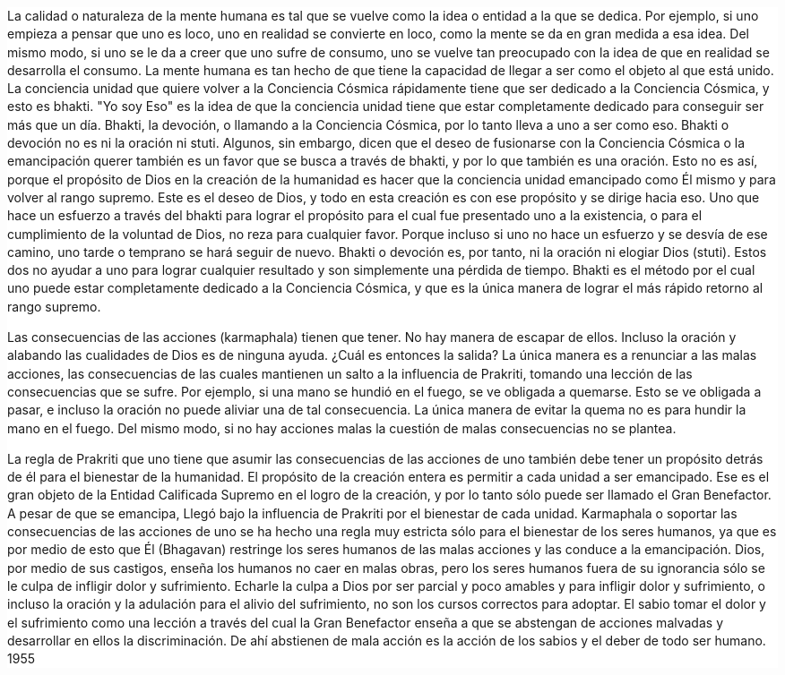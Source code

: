 La calidad o naturaleza de la mente humana es tal que se vuelve como la idea o entidad a la que se dedica. Por ejemplo, si uno empieza a pensar que uno es loco, uno en realidad se convierte en loco, como la mente se da en gran medida a esa idea. Del mismo modo, si uno se le da a creer que uno sufre de consumo, uno se vuelve tan preocupado con la idea de que en realidad se desarrolla el consumo. La mente humana es tan hecho de que tiene la capacidad de llegar a ser como el objeto al que está unido. La conciencia unidad que quiere volver a la Conciencia Cósmica rápidamente tiene que ser dedicado a la Conciencia Cósmica, y esto es bhakti. "Yo soy Eso" es la idea de que la conciencia unidad tiene que estar completamente dedicado para conseguir ser más que un día. Bhakti, la devoción, o llamando a la Conciencia Cósmica, por lo tanto lleva a uno a ser como eso. Bhakti o devoción no es ni la oración ni stuti. Algunos, sin embargo, dicen que el deseo de fusionarse con la Conciencia Cósmica o la emancipación querer también es un favor que se busca a través de bhakti, y por lo que también es una oración. Esto no es así, porque el propósito de Dios en la creación de la humanidad es hacer que la conciencia unidad emancipado como Él mismo y para volver al rango supremo. Este es el deseo de Dios, y todo en esta creación es con ese propósito y se dirige hacia eso. Uno que hace un esfuerzo a través del bhakti para lograr el propósito para el cual fue presentado uno a la existencia, o para el cumplimiento de la voluntad de Dios, no reza para cualquier favor. Porque incluso si uno no hace un esfuerzo y se desvía de ese camino, uno tarde o temprano se hará seguir de nuevo. Bhakti o devoción es, por tanto, ni la oración ni elogiar Dios (stuti). Estos dos no ayudar a uno para lograr cualquier resultado y son simplemente una pérdida de tiempo. Bhakti es el método por el cual uno puede estar completamente dedicado a la Conciencia Cósmica, y que es la única manera de lograr el más rápido retorno al rango supremo.

Las consecuencias de las acciones (karmaphala) tienen que tener. No hay manera de escapar de ellos. Incluso la oración y alabando las cualidades de Dios es de ninguna ayuda. ¿Cuál es entonces la salida? La única manera es a renunciar a las malas acciones, las consecuencias de las cuales mantienen un salto a la influencia de Prakriti, tomando una lección de las consecuencias que se sufre. Por ejemplo, si una mano se hundió en el fuego, se ve obligada a quemarse. Esto se ve obligada a pasar, e incluso la oración no puede aliviar una de tal consecuencia. La única manera de evitar la quema no es para hundir la mano en el fuego. Del mismo modo, si no hay acciones malas la cuestión de malas consecuencias no se plantea.

La regla de Prakriti que uno tiene que asumir las consecuencias de las acciones de uno también debe tener un propósito detrás de él para el bienestar de la humanidad. El propósito de la creación entera es permitir a cada unidad a ser emancipado. Ese es el gran objeto de la Entidad Calificada Supremo en el logro de la creación, y por lo tanto sólo puede ser llamado el Gran Benefactor. A pesar de que se emancipa, Llegó bajo la influencia de Prakriti por el bienestar de cada unidad. Karmaphala o soportar las consecuencias de las acciones de uno se ha hecho una regla muy estricta sólo para el bienestar de los seres humanos, ya que es por medio de esto que Él (Bhagavan) restringe los seres humanos de las malas acciones y las conduce a la emancipación. Dios, por medio de sus castigos, enseña los humanos no caer en malas obras, pero los seres humanos fuera de su ignorancia sólo se le culpa de infligir dolor y sufrimiento. Echarle la culpa a Dios por ser parcial y poco amables y para infligir dolor y sufrimiento, o incluso la oración y la adulación para el alivio del sufrimiento, no son los cursos correctos para adoptar. El sabio tomar el dolor y el sufrimiento como una lección a través del cual la Gran Benefactor enseña a que se abstengan de acciones malvadas y desarrollar en ellos la discriminación. De ahí abstienen de mala acción es la acción de los sabios y el deber de todo ser humano.
1955
